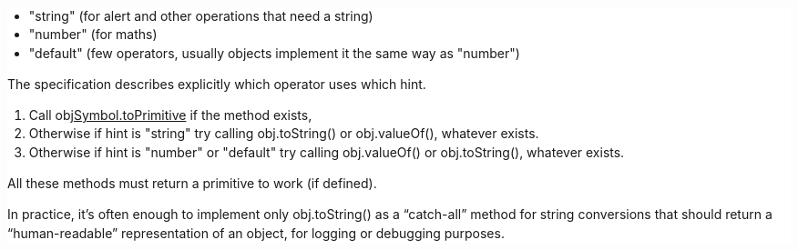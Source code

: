 * "string" (for alert and other operations that need a string)
* "number" (for maths)
* "default" (few operators, usually objects implement it the same way as "number")

The specification describes explicitly which operator uses which hint.

1. Call obj[Symbol.toPrimitive](hint) if the method exists,
2. Otherwise if hint is "string" try calling obj.toString() or obj.valueOf(), whatever exists.
3. Otherwise if hint is "number" or "default" try calling obj.valueOf() or obj.toString(), whatever exists.

All these methods must return a primitive to work (if defined).

In practice, it’s often enough to implement only obj.toString() as a “catch-all” method for string conversions that should return a “human-readable” representation of an object, for logging or debugging purposes.